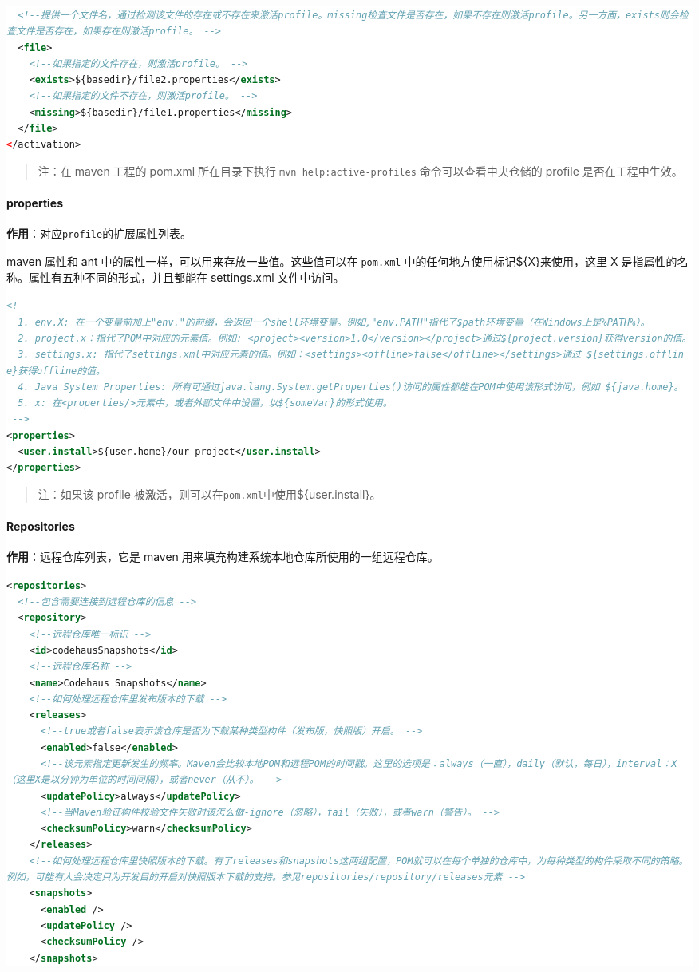 ```xml
  <!--提供一个文件名，通过检测该文件的存在或不存在来激活profile。missing检查文件是否存在，如果不存在则激活profile。另一方面，exists则会检查文件是否存在，如果存在则激活profile。 -->
  <file>
    <!--如果指定的文件存在，则激活profile。 -->
    <exists>${basedir}/file2.properties</exists>
    <!--如果指定的文件不存在，则激活profile。 -->
    <missing>${basedir}/file1.properties</missing>
  </file>
</activation>
```

> 注：在 maven 工程的 pom.xml 所在目录下执行 `mvn help:active-profiles` 命令可以查看中央仓储的 profile 是否在工程中生效。

#### properties

**作用**：对应`profile`的扩展属性列表。

maven 属性和 ant 中的属性一样，可以用来存放一些值。这些值可以在 `pom.xml` 中的任何地方使用标记\${X}来使用，这里 X 是指属性的名称。属性有五种不同的形式，并且都能在 settings.xml 文件中访问。

```xml
<!--
  1. env.X: 在一个变量前加上"env."的前缀，会返回一个shell环境变量。例如,"env.PATH"指代了$path环境变量（在Windows上是%PATH%）。
  2. project.x：指代了POM中对应的元素值。例如: <project><version>1.0</version></project>通过${project.version}获得version的值。
  3. settings.x: 指代了settings.xml中对应元素的值。例如：<settings><offline>false</offline></settings>通过 ${settings.offline}获得offline的值。
  4. Java System Properties: 所有可通过java.lang.System.getProperties()访问的属性都能在POM中使用该形式访问，例如 ${java.home}。
  5. x: 在<properties/>元素中，或者外部文件中设置，以${someVar}的形式使用。
 -->
<properties>
  <user.install>${user.home}/our-project</user.install>
</properties>
```

> 注：如果该 profile 被激活，则可以在`pom.xml`中使用\${user.install}。

#### Repositories

**作用**：远程仓库列表，它是 maven 用来填充构建系统本地仓库所使用的一组远程仓库。

```xml
<repositories>
  <!--包含需要连接到远程仓库的信息 -->
  <repository>
    <!--远程仓库唯一标识 -->
    <id>codehausSnapshots</id>
    <!--远程仓库名称 -->
    <name>Codehaus Snapshots</name>
    <!--如何处理远程仓库里发布版本的下载 -->
    <releases>
      <!--true或者false表示该仓库是否为下载某种类型构件（发布版，快照版）开启。 -->
      <enabled>false</enabled>
      <!--该元素指定更新发生的频率。Maven会比较本地POM和远程POM的时间戳。这里的选项是：always（一直），daily（默认，每日），interval：X（这里X是以分钟为单位的时间间隔），或者never（从不）。 -->
      <updatePolicy>always</updatePolicy>
      <!--当Maven验证构件校验文件失败时该怎么做-ignore（忽略），fail（失败），或者warn（警告）。 -->
      <checksumPolicy>warn</checksumPolicy>
    </releases>
    <!--如何处理远程仓库里快照版本的下载。有了releases和snapshots这两组配置，POM就可以在每个单独的仓库中，为每种类型的构件采取不同的策略。例如，可能有人会决定只为开发目的开启对快照版本下载的支持。参见repositories/repository/releases元素 -->
    <snapshots>
      <enabled />
      <updatePolicy />
      <checksumPolicy />
    </snapshots>
```